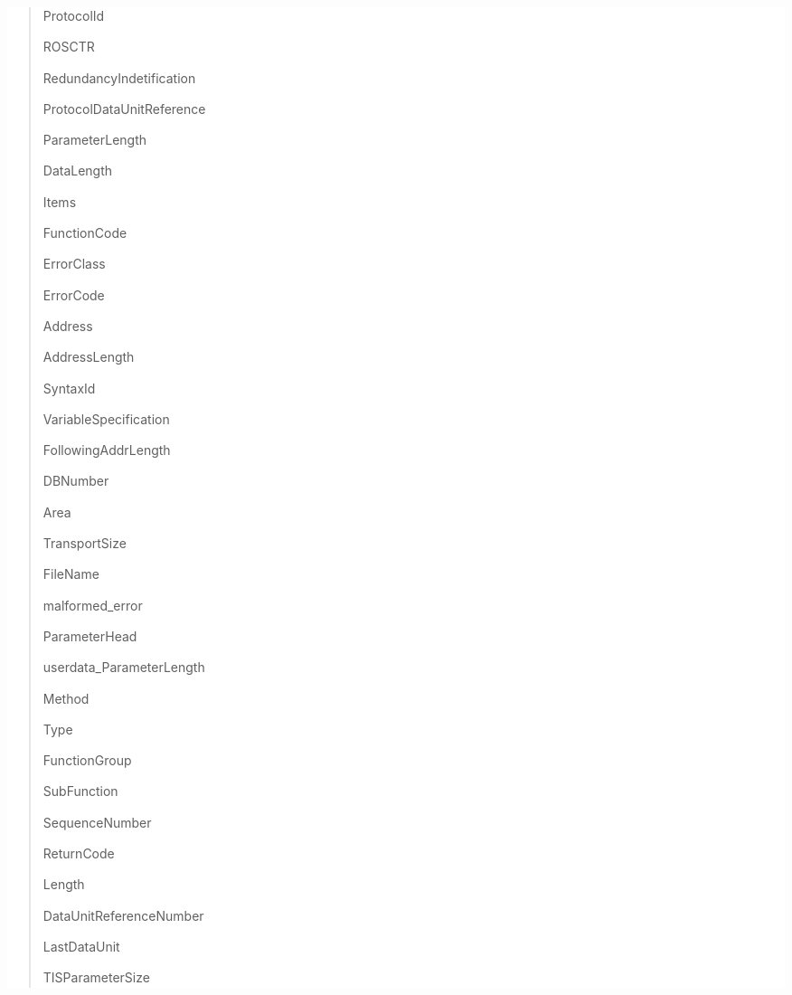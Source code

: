 >
> ProtocolId
>
> ROSCTR
>
> RedundancyIndetification
>
> ProtocolDataUnitReference
>
> ParameterLength
>
> DataLength
>
> Items
>
> FunctionCode
>
> ErrorClass
>
> ErrorCode
>
> Address
>
> AddressLength
>
> SyntaxId
>
> VariableSpecification
>
> FollowingAddrLength
>
> DBNumber
>
> Area
>
> TransportSize
>
> FileName
>
> malformed_error
>
> ParameterHead
>
> userdata_ParameterLength
>
> Method
>
> Type
>
> FunctionGroup
>
> SubFunction
>
> SequenceNumber
>
> ReturnCode
>
> Length
>
> DataUnitReferenceNumber
>
> LastDataUnit
>
> TISParameterSize
